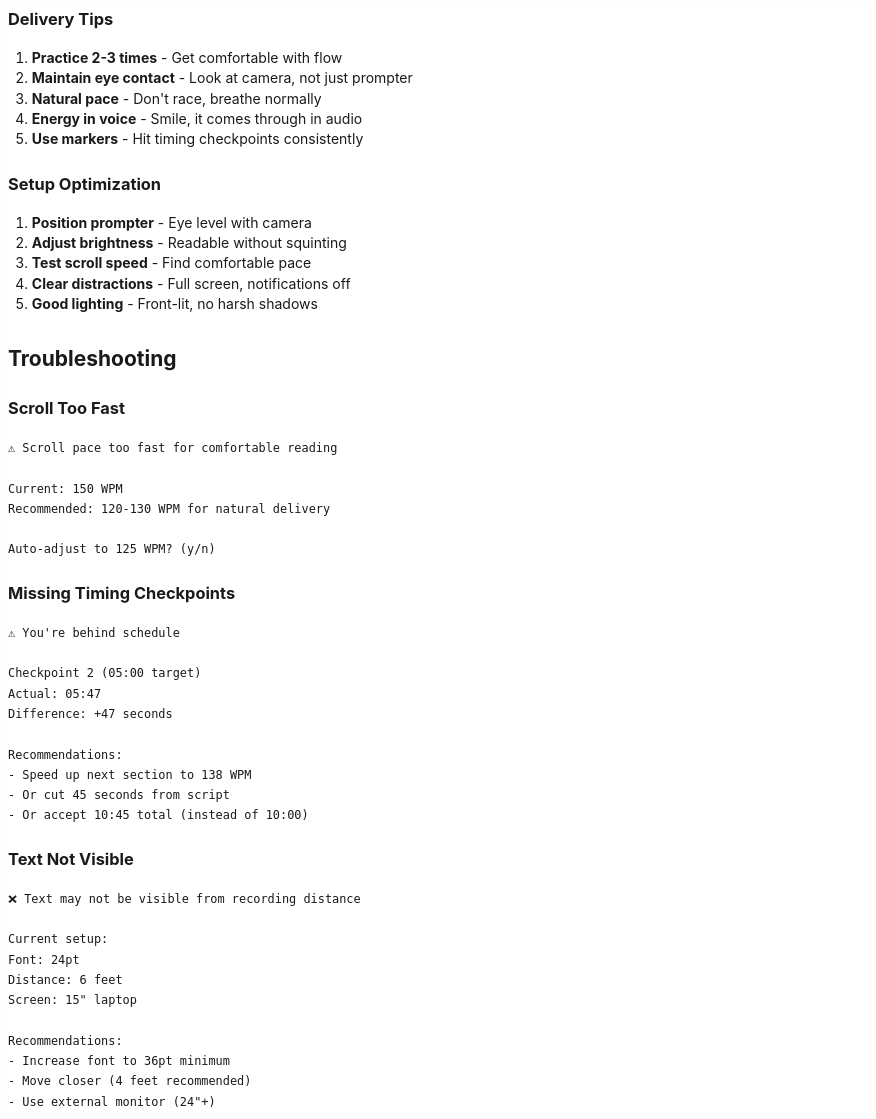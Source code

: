 ### Delivery Tips
1. **Practice 2-3 times** - Get comfortable with flow
2. **Maintain eye contact** - Look at camera, not just prompter
3. **Natural pace** - Don't race, breathe normally
4. **Energy in voice** - Smile, it comes through in audio
5. **Use markers** - Hit timing checkpoints consistently

### Setup Optimization
1. **Position prompter** - Eye level with camera
2. **Adjust brightness** - Readable without squinting
3. **Test scroll speed** - Find comfortable pace
4. **Clear distractions** - Full screen, notifications off
5. **Good lighting** - Front-lit, no harsh shadows

## Troubleshooting

### Scroll Too Fast
```
⚠️ Scroll pace too fast for comfortable reading

Current: 150 WPM
Recommended: 120-130 WPM for natural delivery

Auto-adjust to 125 WPM? (y/n)
```

### Missing Timing Checkpoints
```
⚠️ You're behind schedule

Checkpoint 2 (05:00 target)
Actual: 05:47
Difference: +47 seconds

Recommendations:
- Speed up next section to 138 WPM
- Or cut 45 seconds from script
- Or accept 10:45 total (instead of 10:00)
```

### Text Not Visible
```
❌ Text may not be visible from recording distance

Current setup:
Font: 24pt
Distance: 6 feet
Screen: 15" laptop

Recommendations:
- Increase font to 36pt minimum
- Move closer (4 feet recommended)
- Use external monitor (24"+)
```
